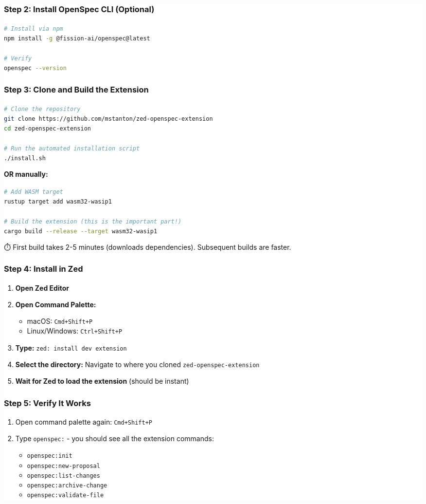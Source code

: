### Step 2: Install OpenSpec CLI (Optional)

```bash
# Install via npm
npm install -g @fission-ai/openspec@latest

# Verify
openspec --version
```

### Step 3: Clone and Build the Extension

```bash
# Clone the repository
git clone https://github.com/mstanton/zed-openspec-extension
cd zed-openspec-extension

# Run the automated installation script
./install.sh
```

**OR manually:**

```bash
# Add WASM target
rustup target add wasm32-wasip1

# Build the extension (this is the important part!)
cargo build --release --target wasm32-wasip1
```

⏱️ First build takes 2-5 minutes (downloads dependencies). Subsequent builds are faster.

### Step 4: Install in Zed

1. **Open Zed Editor**

2. **Open Command Palette:**
   - macOS: `Cmd+Shift+P`
   - Linux/Windows: `Ctrl+Shift+P`

3. **Type:** `zed: install dev extension`

4. **Select the directory:** Navigate to where you cloned `zed-openspec-extension`

5. **Wait for Zed to load the extension** (should be instant)

### Step 5: Verify It Works

1. Open command palette again: `Cmd+Shift+P`

2. Type `openspec:` - you should see all the extension commands:
   - `openspec:init`
   - `openspec:new-proposal`
   - `openspec:list-changes`
   - `openspec:archive-change`
   - `openspec:validate-file`
